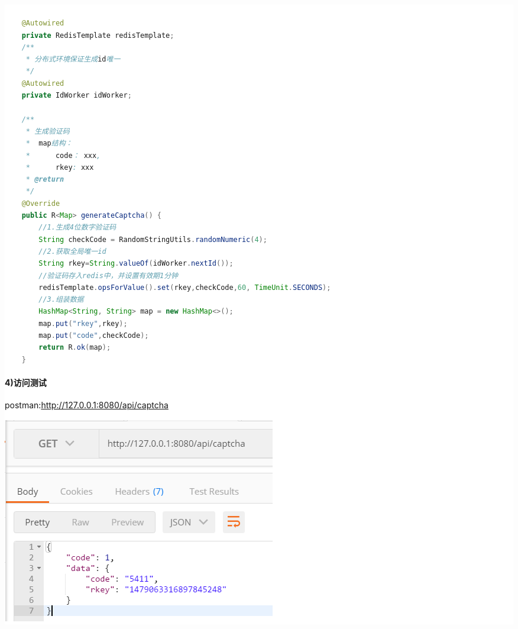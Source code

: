 ~~~java
  
    @Autowired
    private RedisTemplate redisTemplate;
	/**
     * 分布式环境保证生成id唯一
     */
    @Autowired
    private IdWorker idWorker;  

	/**
     * 生成验证码
     *  map结构：
     *      code： xxx,
     *      rkey: xxx
     * @return
     */
    @Override
    public R<Map> generateCaptcha() {
        //1.生成4位数字验证码
        String checkCode = RandomStringUtils.randomNumeric(4);
        //2.获取全局唯一id
        String rkey=String.valueOf(idWorker.nextId());
        //验证码存入redis中，并设置有效期1分钟
        redisTemplate.opsForValue().set(rkey,checkCode,60, TimeUnit.SECONDS);
        //3.组装数据
        HashMap<String, String> map = new HashMap<>();
        map.put("rkey",rkey);
        map.put("code",checkCode);
        return R.ok(map);
    }
~~~

#### 4)访问测试

postman:http://127.0.0.1:8080/api/captcha

![image-20220106202641708](img/image-20220106202641708.png)
